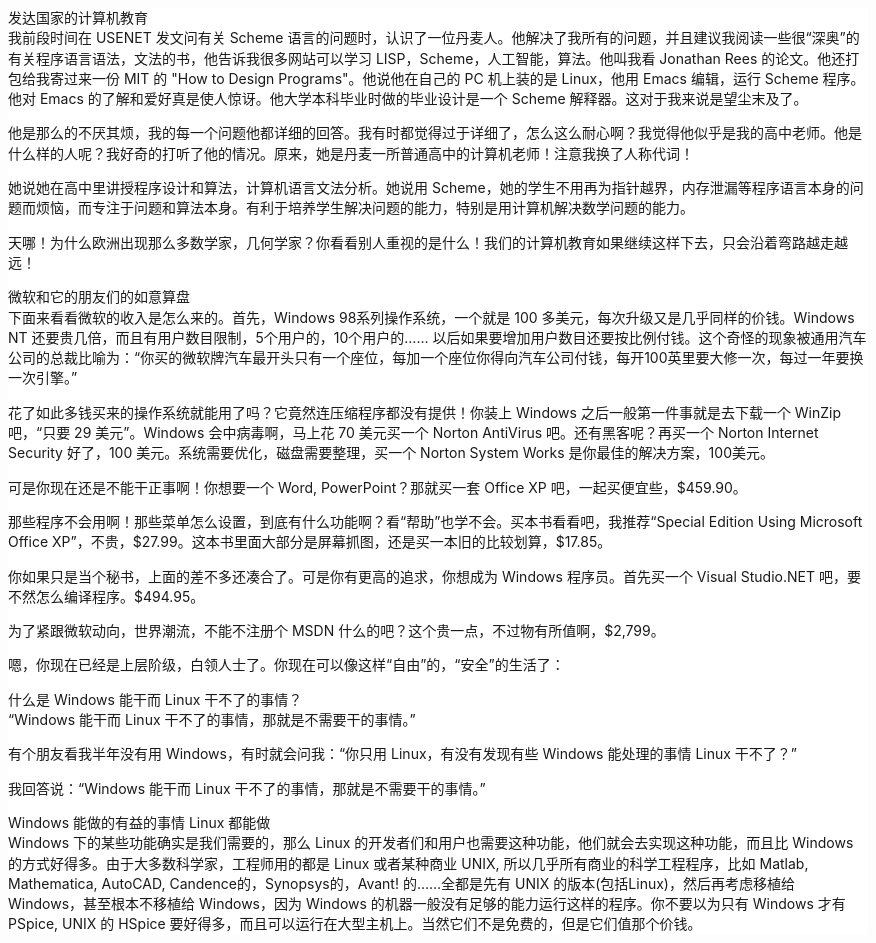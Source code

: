 发达国家的计算机教育  
我前段时间在 USENET 发文问有关 Scheme
语言的问题时，认识了一位丹麦人。他解决了我所有的问题，并且建议我阅读一些很“深奥”的有关程序语言语法，文法的书，他告诉我很多网站可以学习
LISP，Scheme，人工智能，算法。他叫我看 Jonathan Rees
的论文。他还打包给我寄过来一份 MIT 的 "How to Design
Programs"。他说他在自己的 PC 机上装的是 Linux，他用 Emacs 编辑，运行
Scheme 程序。他对 Emacs
的了解和爱好真是使人惊讶。他大学本科毕业时做的毕业设计是一个 Scheme
解释器。这对于我来说是望尘末及了。

他是那么的不厌其烦，我的每一个问题他都详细的回答。我有时都觉得过于详细了，怎么这么耐心啊？我觉得他似乎是我的高中老师。他是什么样的人呢？我好奇的打听了他的情况。原来，她是丹麦一所普通高中的计算机老师！注意我换了人称代词！

她说她在高中里讲授程序设计和算法，计算机语言文法分析。她说用
Scheme，她的学生不用再为指针越界，内存泄漏等程序语言本身的问题而烦恼，而专注于问题和算法本身。有利于培养学生解决问题的能力，特别是用计算机解决数学问题的能力。

天哪！为什么欧洲出现那么多数学家，几何学家？你看看别人重视的是什么！我们的计算机教育如果继续这样下去，只会沿着弯路越走越远！

微软和它的朋友们的如意算盘  
下面来看看微软的收入是怎么来的。首先，Windows 98系列操作系统，一个就是
100 多美元，每次升级又是几乎同样的价钱。Windows NT
还要贵几倍，而且有用户数目限制，5个用户的，10个用户的……
以后如果要增加用户数目还要按比例付钱。这个奇怪的现象被通用汽车公司的总裁比喻为：“你买的微软牌汽车最开头只有一个座位，每加一个座位你得向汽车公司付钱，每开100英里要大修一次，每过一年要换一次引擎。”

花了如此多钱买来的操作系统就能用了吗？它竟然连压缩程序都没有提供！你装上
Windows 之后一般第一件事就是去下载一个 WinZip 吧，“只要 29
美元”。Windows 会中病毒啊，马上花 70 美元买一个 Norton AntiVirus
吧。还有黑客呢？再买一个 Norton Internet Security 好了，100
美元。系统需要优化，磁盘需要整理，买一个 Norton System Works
是你最佳的解决方案，100美元。

可是你现在还是不能干正事啊！你想要一个 Word, PowerPoint？那就买一套
Office XP 吧，一起买便宜些，\$459.90。

那些程序不会用啊！那些菜单怎么设置，到底有什么功能啊？看“帮助”也学不会。买本书看看吧，我推荐“Special
Edition Using Microsoft Office
XP”，不贵，\$27.99。这本书里面大部分是屏幕抓图，还是买一本旧的比较划算，\$17.85。

你如果只是当个秘书，上面的差不多还凑合了。可是你有更高的追求，你想成为
Windows 程序员。首先买一个 Visual Studio.NET
吧，要不然怎么编译程序。\$494.95。

为了紧跟微软动向，世界潮流，不能不注册个 MSDN
什么的吧？这个贵一点，不过物有所值啊，\$2,799。

嗯，你现在已经是上层阶级，白领人士了。你现在可以像这样“自由”的，“安全”的生活了：

什么是 Windows 能干而 Linux 干不了的事情？  
“Windows 能干而 Linux 干不了的事情，那就是不需要干的事情。”

有个朋友看我半年没有用 Windows，有时就会问我：“你只用
Linux，有没有发现有些 Windows 能处理的事情 Linux 干不了？”

我回答说：“Windows 能干而 Linux 干不了的事情，那就是不需要干的事情。”

Windows 能做的有益的事情 Linux 都能做  
Windows 下的某些功能确实是我们需要的，那么 Linux
的开发者们和用户也需要这种功能，他们就会去实现这种功能，而且比 Windows
的方式好得多。由于大多数科学家，工程师用的都是 Linux 或者某种商业 UNIX,
所以几乎所有商业的科学工程程序，比如 Matlab, Mathematica, AutoCAD,
Candence的，Synopsys的，Avant! 的……全都是先有 UNIX
的版本(包括Linux)，然后再考虑移植给 Windows，甚至根本不移植给
Windows，因为 Windows
的机器一般没有足够的能力运行这样的程序。你不要以为只有 Windows 才有
PSpice, UNIX 的 HSpice
要好得多，而且可以运行在大型主机上。当然它们不是免费的，但是它们值那个价钱。
